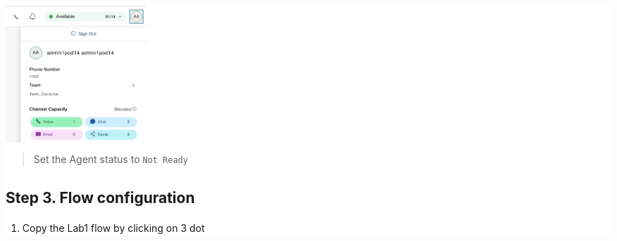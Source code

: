 <img align="middle" src="Images/Lab1/team&profile.jpg" width="200" />

>Set the Agent status to ```Not Ready```


## Step 3. Flow configuration

1. Copy the Lab1 flow by clicking on 3 dot